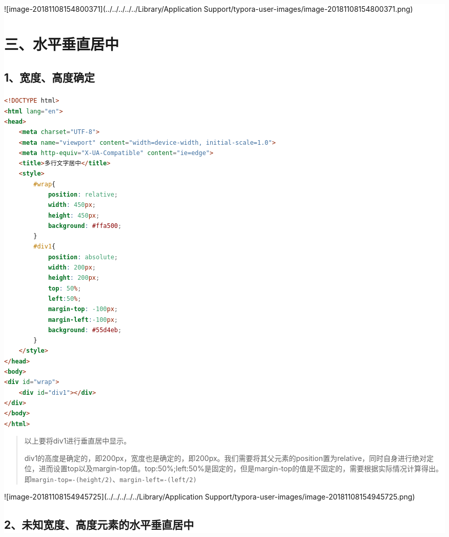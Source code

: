 ![image-20181108154800371](../../../../../Library/Application Support/typora-user-images/image-20181108154800371.png)

# 三、水平垂直居中

## 1、宽度、高度确定

```html
<!DOCTYPE html>
<html lang="en">
<head>
    <meta charset="UTF-8">
    <meta name="viewport" content="width=device-width, initial-scale=1.0">
    <meta http-equiv="X-UA-Compatible" content="ie=edge">
    <title>多行文字居中</title>
    <style>
        #wrap{
            position: relative;
            width: 450px;
            height: 450px;
            background: #ffa500;
        }
        #div1{
            position: absolute;
            width: 200px;
            height: 200px;
            top: 50%;
            left:50%;
            margin-top: -100px;
            margin-left:-100px;
            background: #55d4eb;
        }
    </style>
</head>
<body>
<div id="wrap">
    <div id="div1"></div>
</div>
</body>
</html>
```

> 以上要将div1进行垂直居中显示。
>
> div1的高度是确定的，即200px，宽度也是确定的，即200px。我们需要将其父元素的position置为relative，同时自身进行绝对定位，进而设置top以及margin-top值。top:50%;left:50%是固定的，但是margin-top的值是不固定的，需要根据实际情况计算得出。即`margin-top=-(height/2)`、`margin-left=-(left/2)`

![image-20181108154945725](../../../../../Library/Application Support/typora-user-images/image-20181108154945725.png)

## 2、未知宽度、高度元素的水平垂直居中
